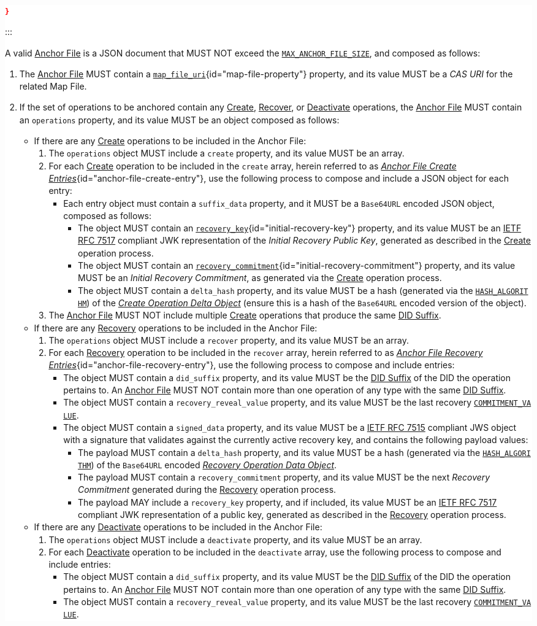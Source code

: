 ```json
}
```
:::

A valid [Anchor File](#anchor-file) is a JSON document that MUST NOT exceed the [`MAX_ANCHOR_FILE_SIZE`](#max-anchor-file-size), and composed as follows:

1. The [Anchor File](#anchor-file) MUST contain a [`map_file_uri`](#map-file-property){id="map-file-property"} property, and its value MUST be a _CAS URI_ for the related Map File.
2. If the set of operations to be anchored contain any [Create](#create), [Recover](#recovery), or [Deactivate](#deactivate) operations, the [Anchor File](#anchor-file) MUST contain an `operations` property, and its value MUST be an object composed as follows:

    - If there are any [Create](#create) operations to be included in the Anchor File:
      1. The `operations` object MUST include a `create` property, and its value MUST be an array.
      2. For each [Create](#create) operation to be included in the `create` array, herein referred to as [_Anchor File Create Entries_](#anchor-file-create-entry){id="anchor-file-create-entry"}, use the following process to compose and include a JSON object for each entry:
          - Each entry object must contain a `suffix_data` property, and it MUST be a `Base64URL` encoded JSON object, composed as follows:
            - The object MUST contain an [`recovery_key`](#initial-recovery-key){id="initial-recovery-key"} property, and its value MUST be an [IETF RFC 7517](https://tools.ietf.org/html/rfc7517) compliant JWK representation of the _Initial Recovery Public Key_, generated as described in the [Create](#create) operation process.
            - The object MUST contain an [`recovery_commitment`](#initial-recovery-commitment){id="initial-recovery-commitment"} property, and its value MUST be an _Initial Recovery Commitment_, as generated via the [Create](#create) operation process.
            - The object MUST contain a `delta_hash` property, and its value MUST be a hash (generated via the [`HASH_ALGORITHM`](#hash-algorithm)) of the [_Create Operation Delta Object_](#create-delta-object) (ensure this is a hash of the `Base64URL` encoded version of the object).
      3. The [Anchor File](#anchor-file) MUST NOT include multiple [Create](#create) operations that produce the same [DID Suffix](#did-suffix).
    - If there are any [Recovery](#recover) operations to be included in the Anchor File:
      1. The `operations` object MUST include a `recover` property, and its value MUST be an array.
      2. For each [Recovery](#recover) operation to be included in the `recover` array, herein referred to as [_Anchor File Recovery Entries_](#anchor-file-recovery-entry){id="anchor-file-recovery-entry"}, use the following process to compose and include entries:
          - The object MUST contain a `did_suffix` property, and its value MUST be the [DID Suffix](#did-suffix) of the DID the operation pertains to. An [Anchor File](#anchor-file) MUST NOT contain more than one operation of any type with the same [DID Suffix](#did-suffix).
          - The object MUST contain a `recovery_reveal_value` property, and its value MUST be the last recovery [`COMMITMENT_VALUE`](#commitment-value).
          - The object MUST contain a `signed_data` property, and its value MUST be a [IETF RFC 7515](https://tools.ietf.org/html/rfc7515) compliant JWS object with a signature that validates against the currently active recovery key, and contains the following payload values:
            - The payload MUST contain a `delta_hash` property, and its value MUST be a hash (generated via the [`HASH_ALGORITHM`](#hash-algorithm)) of the `Base64URL` encoded [_Recovery Operation Data Object_](#recover-data-object).
            - The payload MUST contain a `recovery_commitment` property, and its value MUST be the next _Recovery Commitment_ generated during the [Recovery](#recover) operation process.
            - The payload MAY include a `recovery_key` property, and if included, its value MUST be an [IETF RFC 7517](https://tools.ietf.org/html/rfc7517) compliant JWK representation of a public key, generated as described in the [Recovery](#recover) operation process.
    - If there are any [Deactivate](#deactivate) operations to be included in the Anchor File:
      1. The `operations` object MUST include a `deactivate` property, and its value MUST be an array.
      2. For each [Deactivate](#deactivate) operation to be included in the `deactivate` array, use the following process to compose and include entries:
          - The object MUST contain a `did_suffix` property, and its value MUST be the [DID Suffix](#did-suffix) of the DID the operation pertains to. An [Anchor File](#anchor-file) MUST NOT contain more than one operation of any type with the same [DID Suffix](#did-suffix).
          - The object MUST contain a `recovery_reveal_value` property, and its value MUST be the last recovery [`COMMITMENT_VALUE`](#commitment-value).